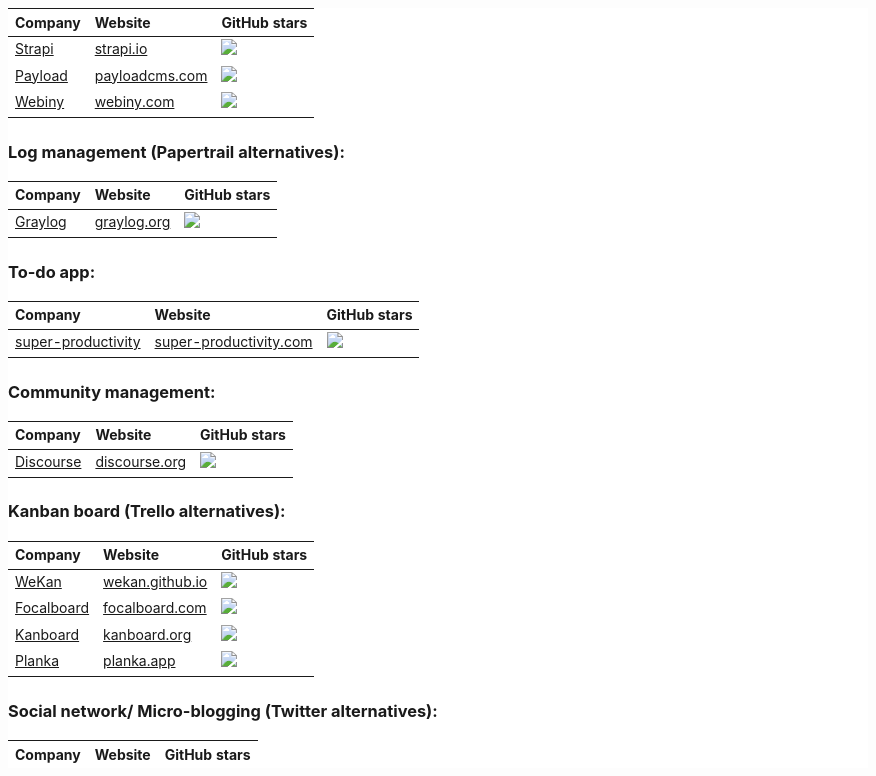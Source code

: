 | Company                                          | Website                                   | GitHub stars                                                                                                                               |
| :----------------------------------------------- | :---------------------------------------- | :----------------------------------------------------------------------------------------------------------------------------------------- |
| [Strapi](https://github.com/strapi/strapi)       | [strapi.io](https://strapi.io/)           | <a href=https://github.com/strapi/strapi><img src="https://img.shields.io/github/stars/strapi/strapi?style=flat" width=100/></a>           |
| [Payload](https://github.com/payloadcms/payload) | [payloadcms.com](https://payloadcms.com/) | <a href=https://github.com/payloadcms/payload><img src="https://img.shields.io/github/stars/payloadcms/payload?style=flat" width=100/></a> |
| [Webiny](https://github.com/webiny/webiny-js)    | [webiny.com](https://www.webiny.com/)     | <a href=https://github.com/webiny/webiny-js><img src="https://img.shields.io/github/stars/webiny/webiny-js?style=flat" width=100/></a>     |

### Log management (Papertrail alternatives):

| Company                                                | Website                                 | GitHub stars                                                                                                                                           |
| :----------------------------------------------------- | :-------------------------------------- | :----------------------------------------------------------------------------------------------------------------------------------------------------- |
| [Graylog](https://github.com/Graylog2/graylog2-server) | [graylog.org](https://www.graylog.org/) | <a href=https://github.com/Graylog2/graylog2-server><img src="https://img.shields.io/github/stars/Graylog2/graylog2-server?style=flat" width=100/></a> |

### To-do app:

| Company                                                                | Website                                                  | GitHub stars                                                                                                                                                     |
| :--------------------------------------------------------------------- | :------------------------------------------------------- | :--------------------------------------------------------------------------------------------------------------------------------------------------------------- |
| [super-productivity](https://github.com/johannesjo/super-productivity) | [super-productivity.com](http://super-productivity.com/) | <a href=https://github.com/johannesjo/super-productivity><img src="https://img.shields.io/github/stars/johannesjo/super-productivity?style=flat" width=100/></a> |

### Community management:

| Company                                             | Website                                     | GitHub stars                                                                                                                                 |
| :-------------------------------------------------- | :------------------------------------------ | :------------------------------------------------------------------------------------------------------------------------------------------- |
| [Discourse](https://github.com/discourse/discourse) | [discourse.org](https://www.discourse.org/) | <a href=https://github.com/discourse/discourse><img src="https://img.shields.io/github/stars/discourse/discourse?style=flat" width=100/></a> |

### Kanban board (Trello alternatives):

| Company                                                | Website                                       | GitHub stars                                                                                                                                     |
| :----------------------------------------------------- | :-------------------------------------------- | :----------------------------------------------------------------------------------------------------------------------------------------------- |
| [WeKan](https://github.com/wekan/wekan)                | [wekan.github.io](https://wekan.github.io/)   | <a href=https://github.com/wekan/wekan><img src="https://img.shields.io/github/stars/wekan/wekan?style=flat" width=100/></a>                     |
| [Focalboard](https://github.com/mattermost/focalboard) | [focalboard.com](https://www.focalboard.com/) | <a href=https://github.com/mattermost/focalboard><img src="https://img.shields.io/github/stars/mattermost/focalboard?style=flat" width=100/></a> |
| [Kanboard](https://github.com/kanboard/kanboard)       | [kanboard.org](https://kanboard.org/)         | <a href=https://github.com/kanboard/kanboard><img src="https://img.shields.io/github/stars/kanboard/kanboard?style=flat" width=100/></a>         |
| [Planka](https://github.com/plankanban/planka)         | [planka.app](https://planka.app/)             | <a href=https://github.com/plankanban/planka><img src="https://img.shields.io/github/stars/plankanban/planka?style=flat" width=100/></a>         |

### Social network/ Micro-blogging (Twitter alternatives):

| Company                                          | Website                                       | GitHub stars                                                                                                                             |
| :----------------------------------------------- | :-------------------------------------------- | :--------------------------------------------------------------------------------------------------------------------------------------- |